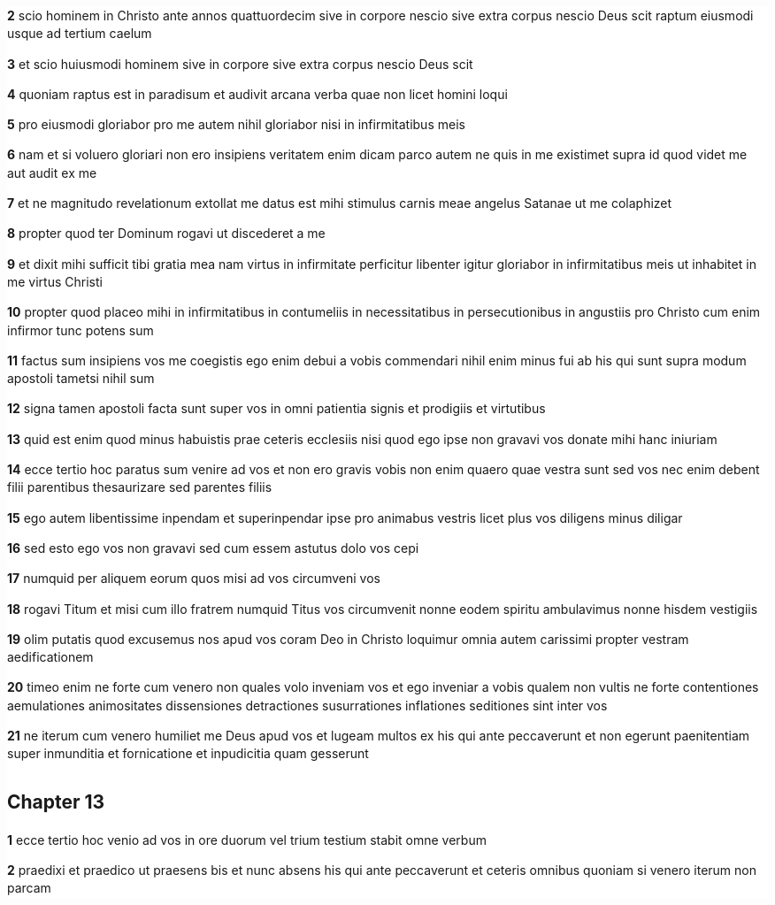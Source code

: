 **2** scio hominem in Christo ante annos quattuordecim sive in corpore nescio sive extra corpus nescio Deus scit raptum eiusmodi usque ad tertium caelum

**3** et scio huiusmodi hominem sive in corpore sive extra corpus nescio Deus scit

**4** quoniam raptus est in paradisum et audivit arcana verba quae non licet homini loqui

**5** pro eiusmodi gloriabor pro me autem nihil gloriabor nisi in infirmitatibus meis

**6** nam et si voluero gloriari non ero insipiens veritatem enim dicam parco autem ne quis in me existimet supra id quod videt me aut audit ex me

**7** et ne magnitudo revelationum extollat me datus est mihi stimulus carnis meae angelus Satanae ut me colaphizet

**8** propter quod ter Dominum rogavi ut discederet a me

**9** et dixit mihi sufficit tibi gratia mea nam virtus in infirmitate perficitur libenter igitur gloriabor in infirmitatibus meis ut inhabitet in me virtus Christi

**10** propter quod placeo mihi in infirmitatibus in contumeliis in necessitatibus in persecutionibus in angustiis pro Christo cum enim infirmor tunc potens sum

**11** factus sum insipiens vos me coegistis ego enim debui a vobis commendari nihil enim minus fui ab his qui sunt supra modum apostoli tametsi nihil sum

**12** signa tamen apostoli facta sunt super vos in omni patientia signis et prodigiis et virtutibus

**13** quid est enim quod minus habuistis prae ceteris ecclesiis nisi quod ego ipse non gravavi vos donate mihi hanc iniuriam

**14** ecce tertio hoc paratus sum venire ad vos et non ero gravis vobis non enim quaero quae vestra sunt sed vos nec enim debent filii parentibus thesaurizare sed parentes filiis

**15** ego autem libentissime inpendam et superinpendar ipse pro animabus vestris licet plus vos diligens minus diligar

**16** sed esto ego vos non gravavi sed cum essem astutus dolo vos cepi

**17** numquid per aliquem eorum quos misi ad vos circumveni vos

**18** rogavi Titum et misi cum illo fratrem numquid Titus vos circumvenit nonne eodem spiritu ambulavimus nonne hisdem vestigiis

**19** olim putatis quod excusemus nos apud vos coram Deo in Christo loquimur omnia autem carissimi propter vestram aedificationem

**20** timeo enim ne forte cum venero non quales volo inveniam vos et ego inveniar a vobis qualem non vultis ne forte contentiones aemulationes animositates dissensiones detractiones susurrationes inflationes seditiones sint inter vos

**21** ne iterum cum venero humiliet me Deus apud vos et lugeam multos ex his qui ante peccaverunt et non egerunt paenitentiam super inmunditia et fornicatione et inpudicitia quam gesserunt

## Chapter 13

**1** ecce tertio hoc venio ad vos in ore duorum vel trium testium stabit omne verbum

**2** praedixi et praedico ut praesens bis et nunc absens his qui ante peccaverunt et ceteris omnibus quoniam si venero iterum non parcam
